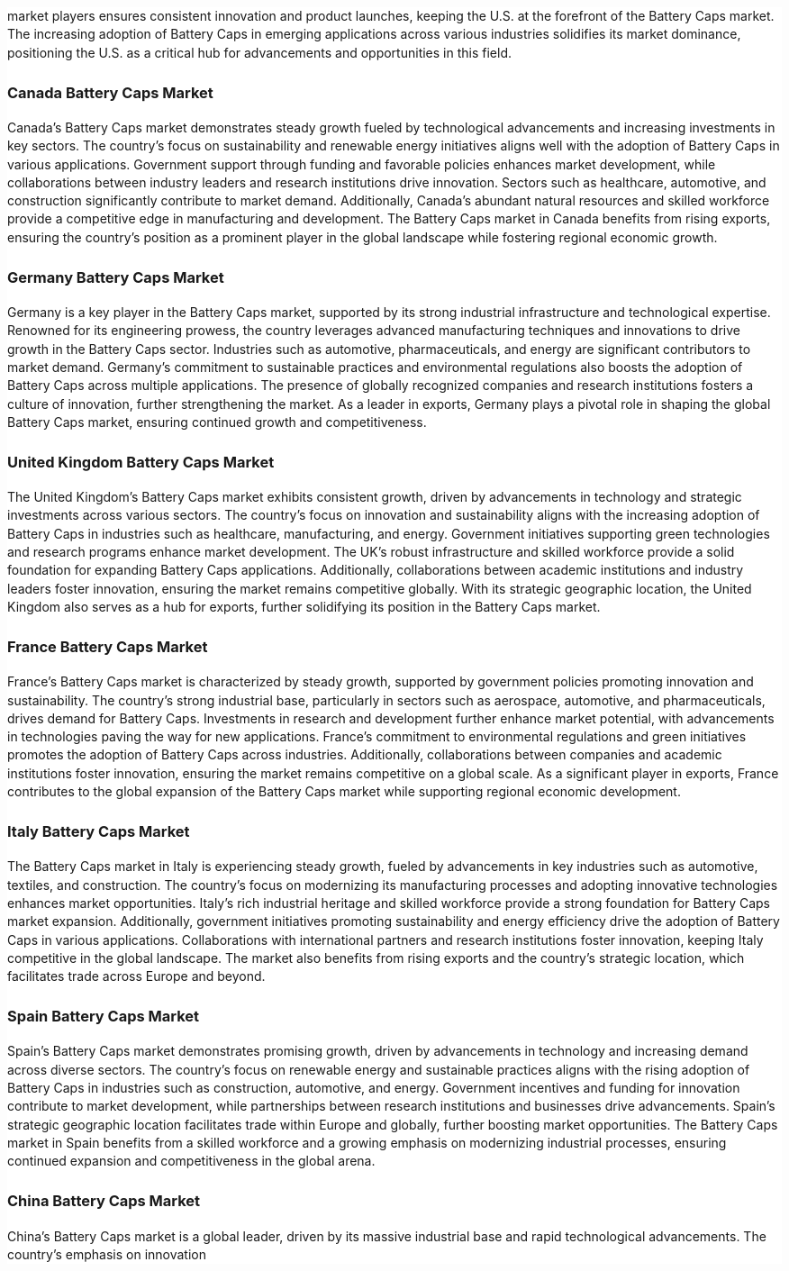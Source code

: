 market players ensures consistent innovation and product launches, keeping the U.S. at the forefront of the Battery Caps market. The increasing adoption of Battery Caps in emerging applications across various industries solidifies its market dominance, positioning the U.S. as a critical hub for advancements and opportunities in this field.</p><h3>Canada Battery Caps Market</h3><p>Canada&rsquo;s Battery Caps market demonstrates steady growth fueled by technological advancements and increasing investments in key sectors. The country&rsquo;s focus on sustainability and renewable energy initiatives aligns well with the adoption of Battery Caps in various applications. Government support through funding and favorable policies enhances market development, while collaborations between industry leaders and research institutions drive innovation. Sectors such as healthcare, automotive, and construction significantly contribute to market demand. Additionally, Canada&rsquo;s abundant natural resources and skilled workforce provide a competitive edge in manufacturing and development. The Battery Caps market in Canada benefits from rising exports, ensuring the country&rsquo;s position as a prominent player in the global landscape while fostering regional economic growth.</p><h3>Germany Battery Caps Market</h3><p>Germany is a key player in the Battery Caps market, supported by its strong industrial infrastructure and technological expertise. Renowned for its engineering prowess, the country leverages advanced manufacturing techniques and innovations to drive growth in the Battery Caps sector. Industries such as automotive, pharmaceuticals, and energy are significant contributors to market demand. Germany&rsquo;s commitment to sustainable practices and environmental regulations also boosts the adoption of Battery Caps across multiple applications. The presence of globally recognized companies and research institutions fosters a culture of innovation, further strengthening the market. As a leader in exports, Germany plays a pivotal role in shaping the global Battery Caps market, ensuring continued growth and competitiveness.</p><h3>United Kingdom Battery Caps Market</h3><p>The United Kingdom&rsquo;s Battery Caps market exhibits consistent growth, driven by advancements in technology and strategic investments across various sectors. The country&rsquo;s focus on innovation and sustainability aligns with the increasing adoption of Battery Caps in industries such as healthcare, manufacturing, and energy. Government initiatives supporting green technologies and research programs enhance market development. The UK&rsquo;s robust infrastructure and skilled workforce provide a solid foundation for expanding Battery Caps applications. Additionally, collaborations between academic institutions and industry leaders foster innovation, ensuring the market remains competitive globally. With its strategic geographic location, the United Kingdom also serves as a hub for exports, further solidifying its position in the Battery Caps market.</p><h3>France Battery Caps Market</h3><p>France&rsquo;s Battery Caps market is characterized by steady growth, supported by government policies promoting innovation and sustainability. The country&rsquo;s strong industrial base, particularly in sectors such as aerospace, automotive, and pharmaceuticals, drives demand for Battery Caps. Investments in research and development further enhance market potential, with advancements in technologies paving the way for new applications. France&rsquo;s commitment to environmental regulations and green initiatives promotes the adoption of Battery Caps across industries. Additionally, collaborations between companies and academic institutions foster innovation, ensuring the market remains competitive on a global scale. As a significant player in exports, France contributes to the global expansion of the Battery Caps market while supporting regional economic development.</p><h3>Italy Battery Caps Market</h3><p>The Battery Caps market in Italy is experiencing steady growth, fueled by advancements in key industries such as automotive, textiles, and construction. The country&rsquo;s focus on modernizing its manufacturing processes and adopting innovative technologies enhances market opportunities. Italy&rsquo;s rich industrial heritage and skilled workforce provide a strong foundation for Battery Caps market expansion. Additionally, government initiatives promoting sustainability and energy efficiency drive the adoption of Battery Caps in various applications. Collaborations with international partners and research institutions foster innovation, keeping Italy competitive in the global landscape. The market also benefits from rising exports and the country&rsquo;s strategic location, which facilitates trade across Europe and beyond.</p><h3>Spain Battery Caps Market</h3><p>Spain&rsquo;s Battery Caps market demonstrates promising growth, driven by advancements in technology and increasing demand across diverse sectors. The country&rsquo;s focus on renewable energy and sustainable practices aligns with the rising adoption of Battery Caps in industries such as construction, automotive, and energy. Government incentives and funding for innovation contribute to market development, while partnerships between research institutions and businesses drive advancements. Spain&rsquo;s strategic geographic location facilitates trade within Europe and globally, further boosting market opportunities. The Battery Caps market in Spain benefits from a skilled workforce and a growing emphasis on modernizing industrial processes, ensuring continued expansion and competitiveness in the global arena.</p><h3>China Battery Caps Market</h3><p>China&rsquo;s Battery Caps market is a global leader, driven by its massive industrial base and rapid technological advancements. The country&rsquo;s emphasis on innovation